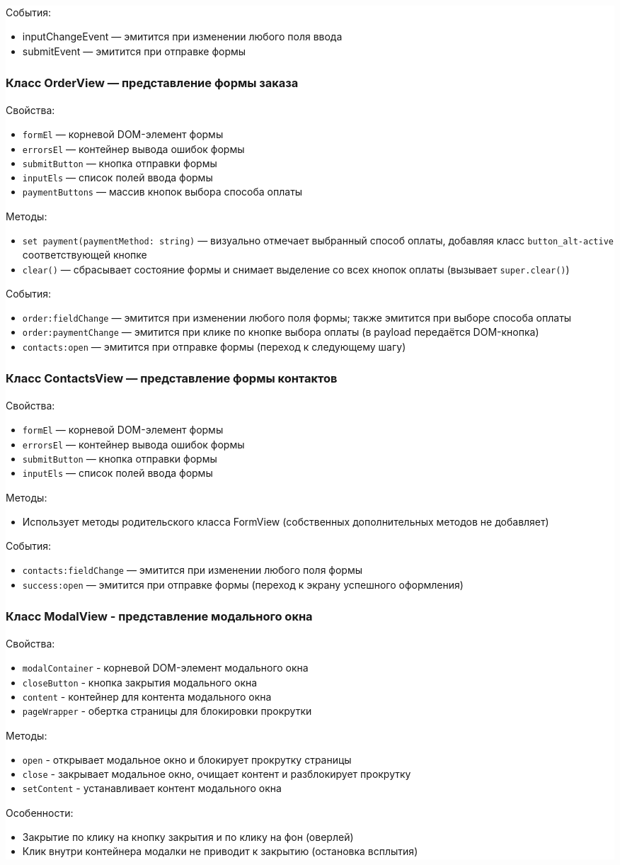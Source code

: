 События:
- inputChangeEvent — эмитится при изменении любого поля ввода
- submitEvent — эмитится при отправке формы

### Класс OrderView — представление формы заказа
Свойства:
- `formEl` — корневой DOM-элемент формы
- `errorsEl` — контейнер вывода ошибок формы
- `submitButton` — кнопка отправки формы
- `inputEls` — список полей ввода формы
- `paymentButtons` — массив кнопок выбора способа оплаты

Методы:
- `set payment(paymentMethod: string)` — визуально отмечает выбранный способ оплаты, добавляя класс `button_alt-active` соответствующей кнопке
- `clear()` — сбрасывает состояние формы и снимает выделение со всех кнопок оплаты (вызывает `super.clear()`)

События:
- `order:fieldChange` — эмитится при изменении любого поля формы; также эмитится при выборе способа оплаты
- `order:paymentChange` — эмитится при клике по кнопке выбора оплаты (в payload передаётся DOM-кнопка)
- `contacts:open` — эмитится при отправке формы (переход к следующему шагу)

### Класс ContactsView — представление формы контактов

Свойства:
- `formEl` — корневой DOM-элемент формы
- `errorsEl` — контейнер вывода ошибок формы
- `submitButton` — кнопка отправки формы
- `inputEls` — список полей ввода формы

Методы:
- Использует методы родительского класса FormView (собственных дополнительных методов не добавляет)

События:
- `contacts:fieldChange` — эмитится при изменении любого поля формы
- `success:open` — эмитится при отправке формы (переход к экрану успешного оформления)

### Класс ModalView - представление модального окна
Свойства:
- `modalContainer` - корневой DOM-элемент модального окна
- `closeButton` - кнопка закрытия модального окна
- `content` - контейнер для контента модального окна
- `pageWrapper` - обертка страницы для блокировки прокрутки

Методы:
- `open` - открывает модальное окно и блокирует прокрутку страницы
- `close` - закрывает модальное окно, очищает контент и разблокирует прокрутку
- `setContent` - устанавливает контент модального окна

Особенности:
- Закрытие по клику на кнопку закрытия и по клику на фон (оверлей)
- Клик внутри контейнера модалки не приводит к закрытию (остановка всплытия)
